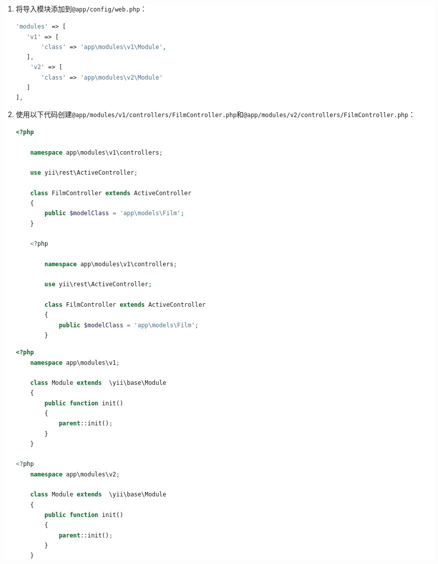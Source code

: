 1.  将导入模块添加到`@app/config/web.php`：

    ```php
    'modules' => [
       'v1' => [
           'class' => 'app\modules\v1\Module',
       ],
        'v2' => [
           'class' => 'app\modules\v2\Module'
       ]
    ],
    ```

1.  使用以下代码创建`@app/modules/v1/controllers/FilmController.php`和`@app/modules/v2/controllers/FilmController.php`：

    ```php
    <?php

        namespace app\modules\v1\controllers;

        use yii\rest\ActiveController;

        class FilmController extends ActiveController
        {
            public $modelClass = 'app\models\Film';
        }

        <?php

            namespace app\modules\v1\controllers;

            use yii\rest\ActiveController;

            class FilmController extends ActiveController
            {
                public $modelClass = 'app\models\Film';
            }
    ```

    ```php
    <?php
        namespace app\modules\v1;

        class Module extends  \yii\base\Module
        {
            public function init()
            {
                parent::init();
            }
        }

    <?php
        namespace app\modules\v2;

        class Module extends  \yii\base\Module
        {
            public function init()
            {
                parent::init();
            }
        }
    ```
